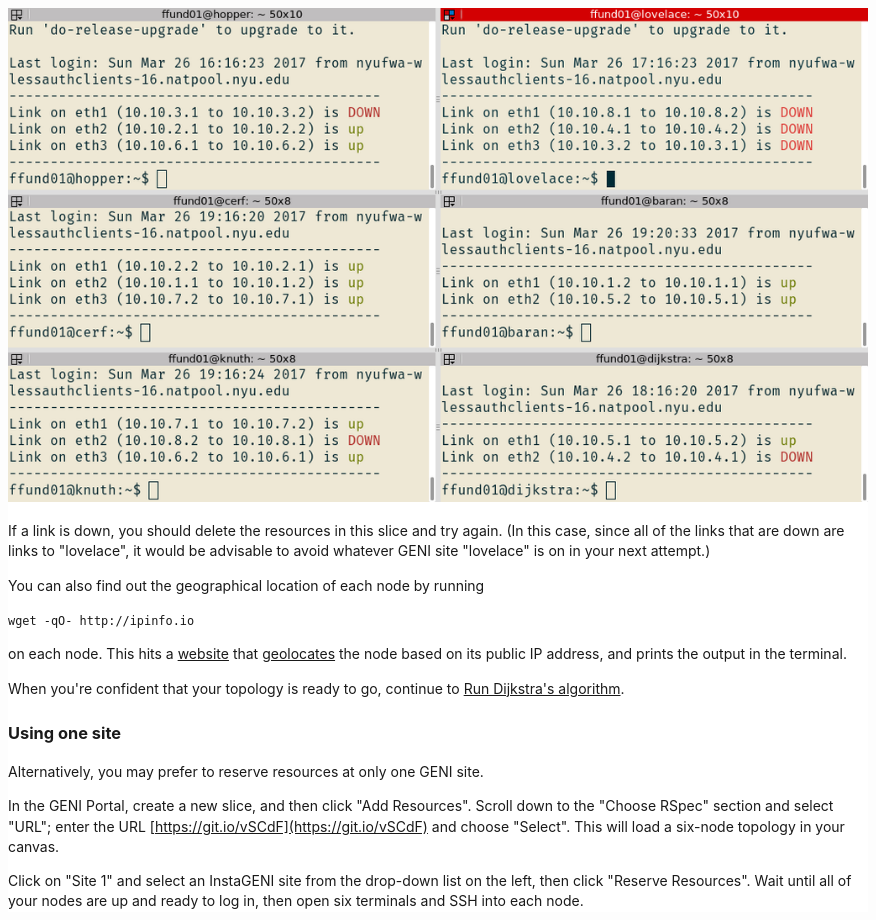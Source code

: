 ![](/blog/content/images/2017/03/dijkstra-linksdown.png)

If a link is down, you should delete the resources in this slice and try again. (In this case, since all of the links that are down are links to "lovelace", it would be advisable to avoid whatever GENI site "lovelace" is on in your next attempt.)

You can also find out the geographical location of each node by running

```
wget -qO- http://ipinfo.io
```

on each node. This hits a [website](http://ipinfo.io/) that [geolocates](https://en.wikipedia.org/wiki/Geolocation) the node based on its public IP address, and prints the output in the terminal.

When you're confident that your topology is ready to go, continue to [Run Dijkstra's algorithm](#rundijkstrasalgorithm).

### Using one site

Alternatively, you may prefer to reserve resources at only one GENI site.

In the GENI Portal, create a new slice, and then click "Add Resources". Scroll down to the "Choose RSpec" section and select "URL"; enter the URL [https://git.io/vSCdF](https://git.io/vSCdF) and choose "Select". This will load a six-node topology in your canvas.

Click on "Site 1" and select an InstaGENI site from the drop-down list on the left, then click "Reserve Resources". Wait until all of your nodes are up and ready to log in, then open six terminals and SSH into each node.
